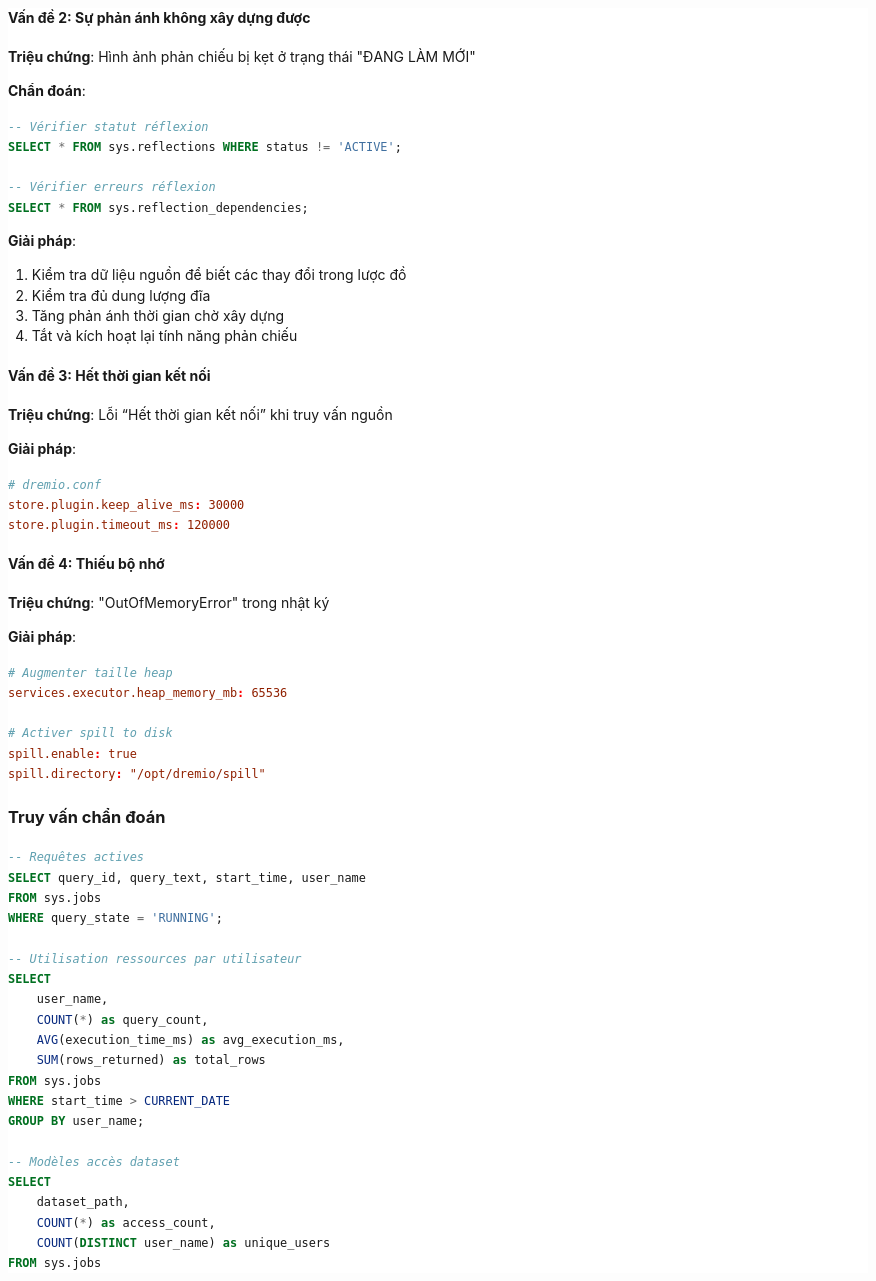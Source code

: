 #### Vấn đề 2: Sự phản ánh không xây dựng được

**Triệu chứng**: Hình ảnh phản chiếu bị kẹt ở trạng thái "ĐANG LÀM MỚI"

**Chẩn đoán**:
```sql
-- Vérifier statut réflexion
SELECT * FROM sys.reflections WHERE status != 'ACTIVE';

-- Vérifier erreurs réflexion
SELECT * FROM sys.reflection_dependencies;
```

**Giải pháp**:
1. Kiểm tra dữ liệu nguồn để biết các thay đổi trong lược đồ
2. Kiểm tra đủ dung lượng đĩa
3. Tăng phản ánh thời gian chờ xây dựng
4. Tắt và kích hoạt lại tính năng phản chiếu

#### Vấn đề 3: Hết thời gian kết nối

**Triệu chứng**: Lỗi “Hết thời gian kết nối” khi truy vấn nguồn

**Giải pháp**:
```conf
# dremio.conf
store.plugin.keep_alive_ms: 30000
store.plugin.timeout_ms: 120000
```

#### Vấn đề 4: Thiếu bộ nhớ

**Triệu chứng**: "OutOfMemoryError" trong nhật ký

**Giải pháp**:
```conf
# Augmenter taille heap
services.executor.heap_memory_mb: 65536

# Activer spill to disk
spill.enable: true
spill.directory: "/opt/dremio/spill"
```

### Truy vấn chẩn đoán

```sql
-- Requêtes actives
SELECT query_id, query_text, start_time, user_name
FROM sys.jobs
WHERE query_state = 'RUNNING';

-- Utilisation ressources par utilisateur
SELECT 
    user_name,
    COUNT(*) as query_count,
    AVG(execution_time_ms) as avg_execution_ms,
    SUM(rows_returned) as total_rows
FROM sys.jobs
WHERE start_time > CURRENT_DATE
GROUP BY user_name;

-- Modèles accès dataset
SELECT 
    dataset_path,
    COUNT(*) as access_count,
    COUNT(DISTINCT user_name) as unique_users
FROM sys.jobs
```